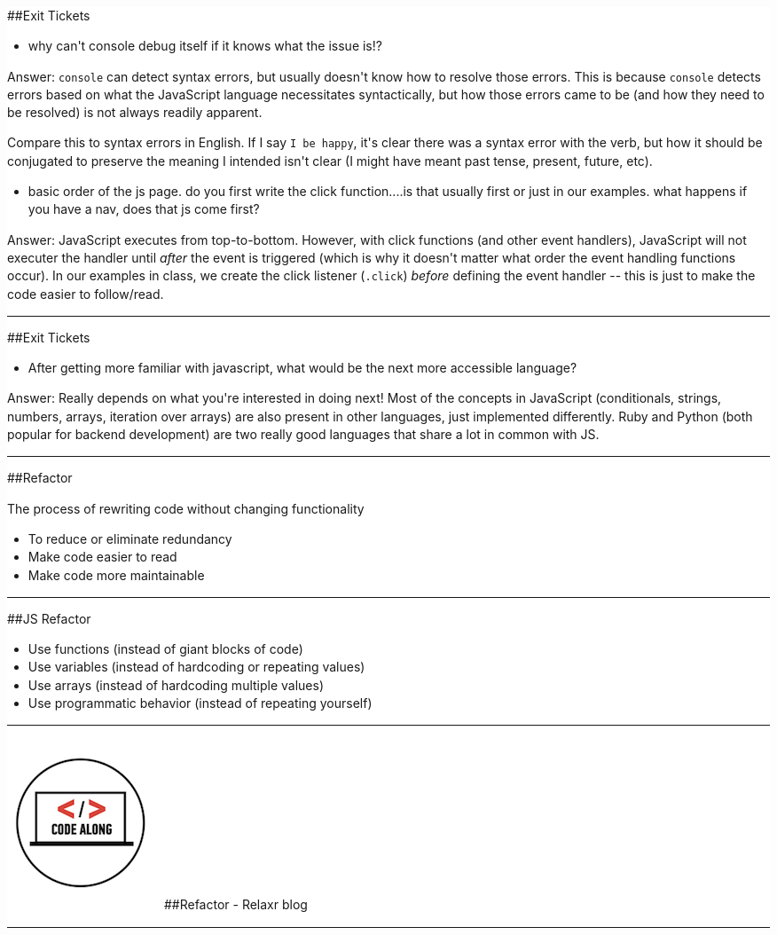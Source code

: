 ##Exit Tickets

*	why can't console debug itself if it knows what the issue is!? 

Answer: `console` can detect syntax errors, but usually doesn't know how to resolve those errors.  This is because `console` detects errors based on what the JavaScript language necessitates syntactically, but how those errors came to be (and how they need to be resolved) is not always readily apparent.

Compare this to syntax errors in English.  If I say `I be happy`, it's clear there was a syntax error with the verb, but how it should be conjugated to preserve the meaning I intended isn't clear (I might have meant past tense, present, future, etc).

*	basic order of the js page. do you first write the click function....is that usually first or just in our examples. what happens if you have a nav, does that js come first?

Answer: JavaScript executes from top-to-bottom.  However, with click functions (and other event handlers), JavaScript will not executer the handler until *after* the event is triggered (which is why it doesn't matter what order the event handling functions occur).  In our examples in class, we create the click listener (`.click`) *before* defining the event handler -- this is just to make the code easier to follow/read.

---

##Exit Tickets

*	After getting more familiar with javascript, what would be the next more accessible language?

Answer: Really depends on what you're interested in doing next!  Most of the concepts in JavaScript (conditionals, strings, numbers, arrays, iteration over arrays) are also present in other languages, just implemented differently.  Ruby and Python (both popular for backend development) are two really good languages that share a lot in common with JS.



---

##Refactor

The process of rewriting code without changing functionality

*	To reduce or eliminate redundancy
*	Make code easier to read
*	Make code more maintainable


---

##JS Refactor

*	Use functions (instead of giant blocks of code)
*	Use variables (instead of hardcoding or repeating values)
*	Use arrays (instead of hardcoding multiple values)
*	Use programmatic behavior (instead of repeating yourself)


---

![GeneralAssemb.ly](../../img/icons/code_along.png)
##Refactor - Relaxr blog

---
